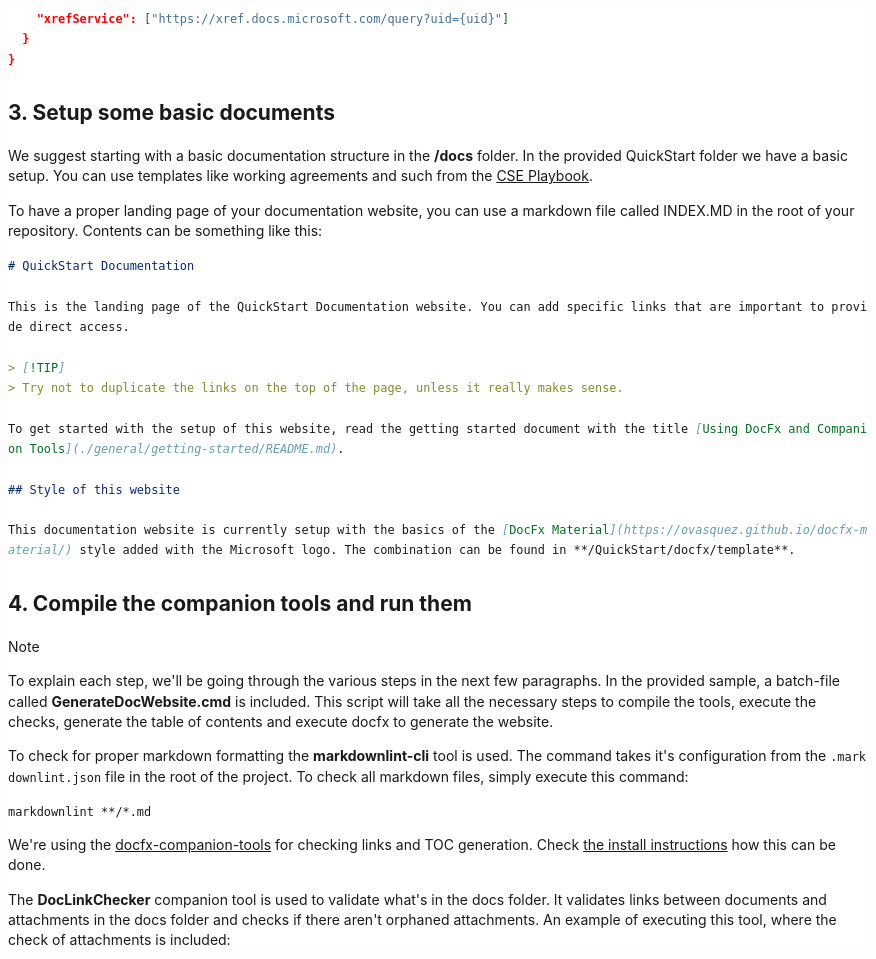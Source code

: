 ```json
    "xrefService": ["https://xref.docs.microsoft.com/query?uid={uid}"]
  }
}
```

## 3. Setup some basic documents

We suggest starting with a basic documentation structure in the **/docs** folder. In the provided QuickStart folder we have a basic setup. You can use templates like working agreements and such from the [CSE Playbook](https://github.com/microsoft/code-with-engineering-playbook/).

To have a proper landing page of your documentation website, you can use a markdown file called INDEX.MD in the root of your repository. Contents can be something like this:

```markdown
# QuickStart Documentation

This is the landing page of the QuickStart Documentation website. You can add specific links that are important to provide direct access.

> [!TIP]
> Try not to duplicate the links on the top of the page, unless it really makes sense.

To get started with the setup of this website, read the getting started document with the title [Using DocFx and Companion Tools](./general/getting-started/README.md).

## Style of this website

This documentation website is currently setup with the basics of the [DocFx Material](https://ovasquez.github.io/docfx-material/) style added with the Microsoft logo. The combination can be found in **/QuickStart/docfx/template**.
```

## 4. Compile the companion tools and run them

> [!NOTE]
> To explain each step, we'll be going through the various steps in the next few paragraphs. In the provided sample, a batch-file called **GenerateDocWebsite.cmd** is included. This script will take all the necessary steps to compile the tools, execute the checks, generate the table of contents and execute docfx to generate the website.

To check for proper markdown formatting the **markdownlint-cli** tool is used. The command takes it's configuration from the `.markdownlint.json` file in the root of the project. To check all markdown files, simply execute this command:

```shell
markdownlint **/*.md
```

We're using the [docfx-companion-tools](https://github.com/Ellerbach/docfx-companion-tools) for checking links and TOC generation. Check [the install instructions](https://github.com/Ellerbach/docfx-companion-tools#install) how this can be done.

The **DocLinkChecker** companion tool is used to validate what's in the docs folder. It validates links between documents and attachments in the docs folder and checks if there aren't orphaned attachments. An example of executing this tool, where the check of attachments is included:
